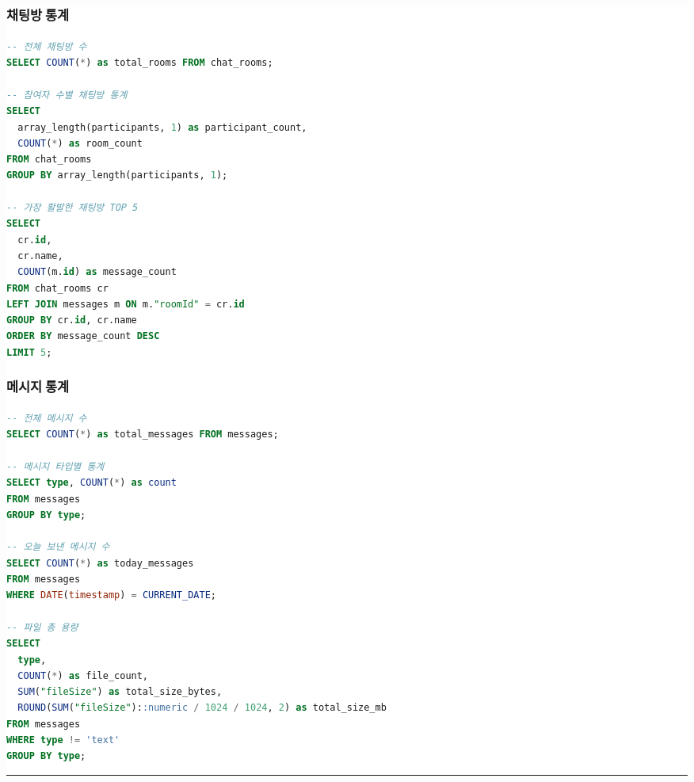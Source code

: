 ### 채팅방 통계
```sql
-- 전체 채팅방 수
SELECT COUNT(*) as total_rooms FROM chat_rooms;

-- 참여자 수별 채팅방 통계
SELECT 
  array_length(participants, 1) as participant_count,
  COUNT(*) as room_count
FROM chat_rooms 
GROUP BY array_length(participants, 1);

-- 가장 활발한 채팅방 TOP 5
SELECT 
  cr.id, 
  cr.name, 
  COUNT(m.id) as message_count
FROM chat_rooms cr
LEFT JOIN messages m ON m."roomId" = cr.id
GROUP BY cr.id, cr.name
ORDER BY message_count DESC
LIMIT 5;
```

### 메시지 통계
```sql
-- 전체 메시지 수
SELECT COUNT(*) as total_messages FROM messages;

-- 메시지 타입별 통계
SELECT type, COUNT(*) as count 
FROM messages 
GROUP BY type;

-- 오늘 보낸 메시지 수
SELECT COUNT(*) as today_messages 
FROM messages 
WHERE DATE(timestamp) = CURRENT_DATE;

-- 파일 총 용량
SELECT 
  type,
  COUNT(*) as file_count,
  SUM("fileSize") as total_size_bytes,
  ROUND(SUM("fileSize")::numeric / 1024 / 1024, 2) as total_size_mb
FROM messages 
WHERE type != 'text'
GROUP BY type;
```

---
